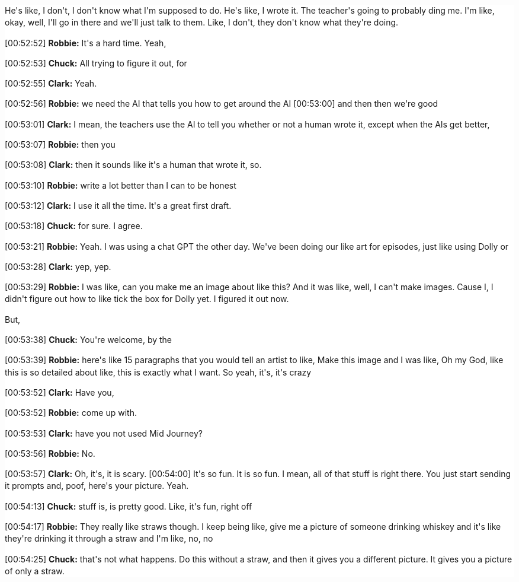 He's like, I don't, I don't know what I'm supposed to do. He's like, I wrote it. The teacher's going to probably ding me. I'm like, okay, well, I'll go in there and we'll just talk to them. Like, I don't, they don't know what they're doing.

[00:52:52] **Robbie:** It's a hard time. Yeah,

[00:52:53] **Chuck:** All trying to figure it out, for

[00:52:55] **Clark:** Yeah.

[00:52:56] **Robbie:** we need the AI that tells you how to get around the AI [00:53:00] and then then we're good

[00:53:01] **Clark:** I mean, the teachers use the AI to tell you whether or not a human wrote it, except when the AIs get better,

[00:53:07] **Robbie:** then you

[00:53:08] **Clark:** then it sounds like it's a human that wrote it, so.

[00:53:10] **Robbie:** write a lot better than I can to be honest

[00:53:12] **Clark:** I use it all the time. It's a great first draft.

[00:53:18] **Chuck:** for sure. I agree.

[00:53:21] **Robbie:** Yeah. I was using a chat GPT the other day. We've been doing our like art for episodes, just like using Dolly or

[00:53:28] **Clark:** yep, yep.

[00:53:29] **Robbie:** I was like, can you make me an image about like this? And it was like, well, I can't make images. Cause I, I didn't figure out how to like tick the box for Dolly yet. I figured it out now.

But,

[00:53:38] **Chuck:** You're welcome, by the

[00:53:39] **Robbie:** here's like 15 paragraphs that you would tell an artist to like, Make this image and I was like, Oh my God, like this is so detailed about like, this is exactly what I want. So yeah, it's, it's crazy

[00:53:52] **Clark:** Have you,

[00:53:52] **Robbie:** come up with.

[00:53:53] **Clark:** have you not used Mid Journey?

[00:53:56] **Robbie:** No.

[00:53:57] **Clark:** Oh, it's, it is scary. [00:54:00] It's so fun. It is so fun. I mean, all of that stuff is right there. You just start sending it prompts and, poof, here's your picture. Yeah.

[00:54:13] **Chuck:** stuff is, is pretty good. Like, it's fun, right off

[00:54:17] **Robbie:** They really like straws though. I keep being like, give me a picture of someone drinking whiskey and it's like they're drinking it through a straw and I'm like, no, no

[00:54:25] **Chuck:** that's not what happens. Do this without a straw, and then it gives you a different picture. It gives you a picture of only a straw.
